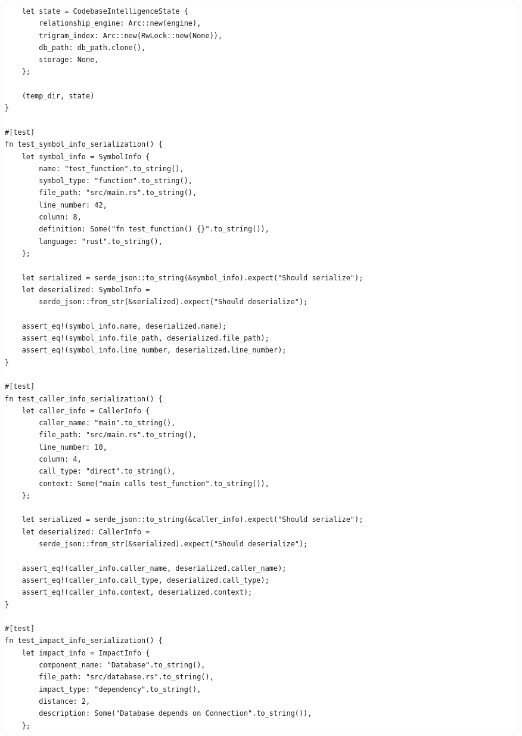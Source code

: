         let state = CodebaseIntelligenceState {
            relationship_engine: Arc::new(engine),
            trigram_index: Arc::new(RwLock::new(None)),
            db_path: db_path.clone(),
            storage: None,
        };

        (temp_dir, state)
    }

    #[test]
    fn test_symbol_info_serialization() {
        let symbol_info = SymbolInfo {
            name: "test_function".to_string(),
            symbol_type: "function".to_string(),
            file_path: "src/main.rs".to_string(),
            line_number: 42,
            column: 8,
            definition: Some("fn test_function() {}".to_string()),
            language: "rust".to_string(),
        };

        let serialized = serde_json::to_string(&symbol_info).expect("Should serialize");
        let deserialized: SymbolInfo =
            serde_json::from_str(&serialized).expect("Should deserialize");

        assert_eq!(symbol_info.name, deserialized.name);
        assert_eq!(symbol_info.file_path, deserialized.file_path);
        assert_eq!(symbol_info.line_number, deserialized.line_number);
    }

    #[test]
    fn test_caller_info_serialization() {
        let caller_info = CallerInfo {
            caller_name: "main".to_string(),
            file_path: "src/main.rs".to_string(),
            line_number: 10,
            column: 4,
            call_type: "direct".to_string(),
            context: Some("main calls test_function".to_string()),
        };

        let serialized = serde_json::to_string(&caller_info).expect("Should serialize");
        let deserialized: CallerInfo =
            serde_json::from_str(&serialized).expect("Should deserialize");

        assert_eq!(caller_info.caller_name, deserialized.caller_name);
        assert_eq!(caller_info.call_type, deserialized.call_type);
        assert_eq!(caller_info.context, deserialized.context);
    }

    #[test]
    fn test_impact_info_serialization() {
        let impact_info = ImpactInfo {
            component_name: "Database".to_string(),
            file_path: "src/database.rs".to_string(),
            impact_type: "dependency".to_string(),
            distance: 2,
            description: Some("Database depends on Connection".to_string()),
        };
